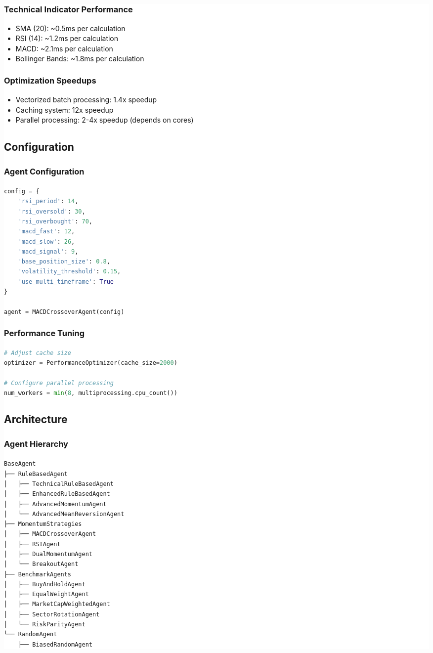 ### Technical Indicator Performance
- SMA (20): ~0.5ms per calculation
- RSI (14): ~1.2ms per calculation
- MACD: ~2.1ms per calculation
- Bollinger Bands: ~1.8ms per calculation

### Optimization Speedups
- Vectorized batch processing: 1.4x speedup
- Caching system: 12x speedup
- Parallel processing: 2-4x speedup (depends on cores)

## Configuration

### Agent Configuration
```python
config = {
    'rsi_period': 14,
    'rsi_oversold': 30,
    'rsi_overbought': 70,
    'macd_fast': 12,
    'macd_slow': 26,
    'macd_signal': 9,
    'base_position_size': 0.8,
    'volatility_threshold': 0.15,
    'use_multi_timeframe': True
}

agent = MACDCrossoverAgent(config)
```

### Performance Tuning
```python
# Adjust cache size
optimizer = PerformanceOptimizer(cache_size=2000)

# Configure parallel processing
num_workers = min(8, multiprocessing.cpu_count())
```

## Architecture

### Agent Hierarchy
```
BaseAgent
├── RuleBasedAgent
│   ├── TechnicalRuleBasedAgent
│   ├── EnhancedRuleBasedAgent
│   ├── AdvancedMomentumAgent
│   └── AdvancedMeanReversionAgent
├── MomentumStrategies
│   ├── MACDCrossoverAgent
│   ├── RSIAgent
│   ├── DualMomentumAgent
│   └── BreakoutAgent
├── BenchmarkAgents
│   ├── BuyAndHoldAgent
│   ├── EqualWeightAgent
│   ├── MarketCapWeightedAgent
│   ├── SectorRotationAgent
│   └── RiskParityAgent
└── RandomAgent
    ├── BiasedRandomAgent
```